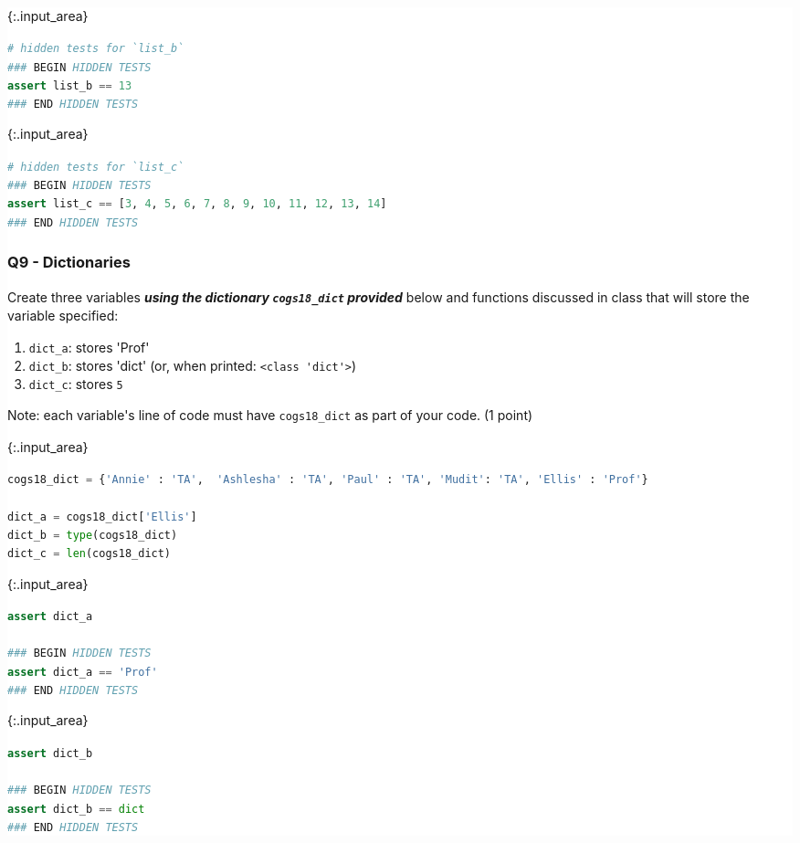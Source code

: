 


{:.input_area}
```python
# hidden tests for `list_b`
### BEGIN HIDDEN TESTS
assert list_b == 13
### END HIDDEN TESTS
```




{:.input_area}
```python
# hidden tests for `list_c`
### BEGIN HIDDEN TESTS
assert list_c == [3, 4, 5, 6, 7, 8, 9, 10, 11, 12, 13, 14]
### END HIDDEN TESTS
```


### Q9 - Dictionaries

Create three variables ***using the dictionary `cogs18_dict` provided*** below and functions discussed in class that will store the variable specified:

1. `dict_a`: stores 'Prof'
2. `dict_b`: stores 'dict' (or, when printed: `<class 'dict'>`)
3. `dict_c`: stores `5`

Note: each variable's line of code must have `cogs18_dict` as part of your code. (1 point)



{:.input_area}
```python
cogs18_dict = {'Annie' : 'TA',  'Ashlesha' : 'TA', 'Paul' : 'TA', 'Mudit': 'TA', 'Ellis' : 'Prof'}

dict_a = cogs18_dict['Ellis']
dict_b = type(cogs18_dict)
dict_c = len(cogs18_dict)
```




{:.input_area}
```python
assert dict_a

### BEGIN HIDDEN TESTS
assert dict_a == 'Prof'
### END HIDDEN TESTS
```




{:.input_area}
```python
assert dict_b

### BEGIN HIDDEN TESTS
assert dict_b == dict
### END HIDDEN TESTS
```
